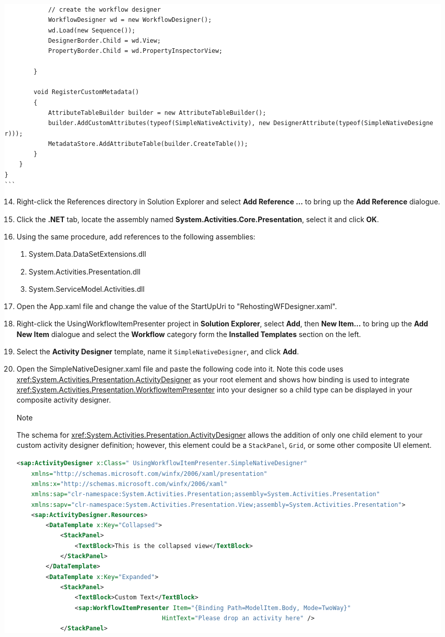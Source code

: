                 // create the workflow designer  
                WorkflowDesigner wd = new WorkflowDesigner();  
                wd.Load(new Sequence());  
                DesignerBorder.Child = wd.View;  
                PropertyBorder.Child = wd.PropertyInspectorView;  
  
            }  
  
            void RegisterCustomMetadata()  
            {  
                AttributeTableBuilder builder = new AttributeTableBuilder();  
                builder.AddCustomAttributes(typeof(SimpleNativeActivity), new DesignerAttribute(typeof(SimpleNativeDesigner)));  
                MetadataStore.AddAttributeTable(builder.CreateTable());  
            }  
        }  
    }  
    ```  
  
14. Right-click the References directory in Solution Explorer and select **Add Reference …** to bring up the **Add Reference** dialogue.  
  
15. Click the **.NET** tab, locate the assembly named **System.Activities.Core.Presentation**, select it and click **OK**.  
  
16. Using the same procedure, add references to the following assemblies:  
  
    1. System.Data.DataSetExtensions.dll  
  
    2. System.Activities.Presentation.dll  
  
    3. System.ServiceModel.Activities.dll  
  
17. Open the App.xaml file and change the value of the StartUpUri to "RehostingWFDesigner.xaml".  
  
18. Right-click the UsingWorkflowItemPresenter project in **Solution Explorer**, select **Add**, then **New Item…** to bring up the **Add New Item** dialogue and select the **Workflow** category form the **Installed Templates** section on the left.  
  
19. Select the **Activity Designer** template, name it `SimpleNativeDesigner`, and click **Add**.  
  
20. Open the SimpleNativeDesigner.xaml file and paste the following code into it. Note this code uses <xref:System.Activities.Presentation.ActivityDesigner> as your root element and shows how binding is used to integrate <xref:System.Activities.Presentation.WorkflowItemPresenter> into your designer so a child type can be displayed in your composite activity designer.  
  
    > [!NOTE]
    >  The schema for <xref:System.Activities.Presentation.ActivityDesigner> allows the addition of only one child element to your custom activity designer definition; however, this element could be a `StackPanel`, `Grid`, or some other composite UI element.  
  
    ```xml  
    <sap:ActivityDesigner x:Class=" UsingWorkflowItemPresenter.SimpleNativeDesigner"  
        xmlns="http://schemas.microsoft.com/winfx/2006/xaml/presentation"  
        xmlns:x="http://schemas.microsoft.com/winfx/2006/xaml"  
        xmlns:sap="clr-namespace:System.Activities.Presentation;assembly=System.Activities.Presentation"  
        xmlns:sapv="clr-namespace:System.Activities.Presentation.View;assembly=System.Activities.Presentation">  
        <sap:ActivityDesigner.Resources>  
            <DataTemplate x:Key="Collapsed">  
                <StackPanel>  
                    <TextBlock>This is the collapsed view</TextBlock>  
                </StackPanel>  
            </DataTemplate>  
            <DataTemplate x:Key="Expanded">  
                <StackPanel>  
                    <TextBlock>Custom Text</TextBlock>  
                    <sap:WorkflowItemPresenter Item="{Binding Path=ModelItem.Body, Mode=TwoWay}"  
                                            HintText="Please drop an activity here" />  
                </StackPanel>  